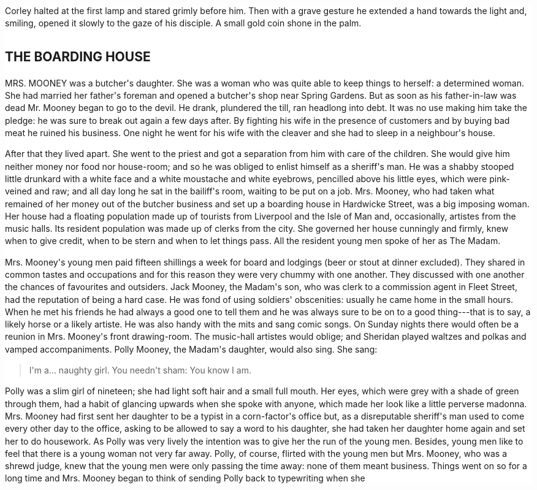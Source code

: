 Corley halted at the first lamp and stared grimly before him. Then with
a grave gesture he extended a hand towards the light and, smiling,
opened it slowly to the gaze of his disciple. A small gold coin shone in
the palm.

## THE BOARDING HOUSE

MRS. MOONEY was a butcher's daughter. She was a woman who was quite able
to keep things to herself: a determined woman. She had married her
father's foreman and opened a butcher's shop near Spring Gardens. But as
soon as his father-in-law was dead Mr. Mooney began to go to the devil.
He drank, plundered the till, ran headlong into debt. It was no use
making him take the pledge: he was sure to break out again a few days
after. By fighting his wife in the presence of customers and by buying
bad meat he ruined his business. One night he went for his wife with the
cleaver and she had to sleep in a neighbour's house.

After that they lived apart. She went to the priest and got a separation
from him with care of the children. She would give him neither money nor
food nor house-room; and so he was obliged to enlist himself as a
sheriff's man. He was a shabby stooped little drunkard with a white face
and a white moustache and white eyebrows, pencilled above his little
eyes, which were pink-veined and raw; and all day long he sat in the
bailiff's room, waiting to be put on a job. Mrs. Mooney, who had taken
what remained of her money out of the butcher business and set up a
boarding house in Hardwicke Street, was a big imposing woman. Her house
had a floating population made up of tourists from Liverpool and the
Isle of Man and, occasionally, artistes from the music halls. Its
resident population was made up of clerks from the city. She governed
her house cunningly and firmly, knew when to give credit, when to be
stern and when to let things pass. All the resident young men spoke of
her as The Madam.

Mrs. Mooney's young men paid fifteen shillings a week for board and
lodgings (beer or stout at dinner excluded). They shared in common
tastes and occupations and for this reason they were very chummy with
one another. They discussed with one another the chances of favourites
and outsiders. Jack Mooney, the Madam's son, who was clerk to a
commission agent in Fleet Street, had the reputation of being a hard
case. He was fond of using soldiers' obscenities: usually he came home
in the small hours. When he met his friends he had always a good one to
tell them and he was always sure to be on to a good thing---that is to
say, a likely horse or a likely artiste. He was also handy with the mits
and sang comic songs. On Sunday nights there would often be a reunion in
Mrs. Mooney's front drawing-room. The music-hall artistes would oblige;
and Sheridan played waltzes and polkas and vamped accompaniments. Polly
Mooney, the Madam's daughter, would also sing. She sang:

>I'm a... naughty girl. You
>needn't sham: You know I am.

Polly was a slim girl of nineteen; she had light soft hair and a small
full mouth. Her eyes, which were grey with a shade of green through
them, had a habit of glancing upwards when she spoke with anyone, which
made her look like a little perverse madonna. Mrs. Mooney had first sent
her daughter to be a typist in a corn-factor's office but, as a
disreputable sheriff's man used to come every other day to the office,
asking to be allowed to say a word to his daughter, she had taken her
daughter home again and set her to do housework. As Polly was very
lively the intention was to give her the run of the young men. Besides,
young men like to feel that there is a young woman not very far away.
Polly, of course, flirted with the young men but Mrs. Mooney, who was a
shrewd judge, knew that the young men were only passing the time away:
none of them meant business. Things went on so for a long time and
Mrs. Mooney began to think of sending Polly back to typewriting when she
